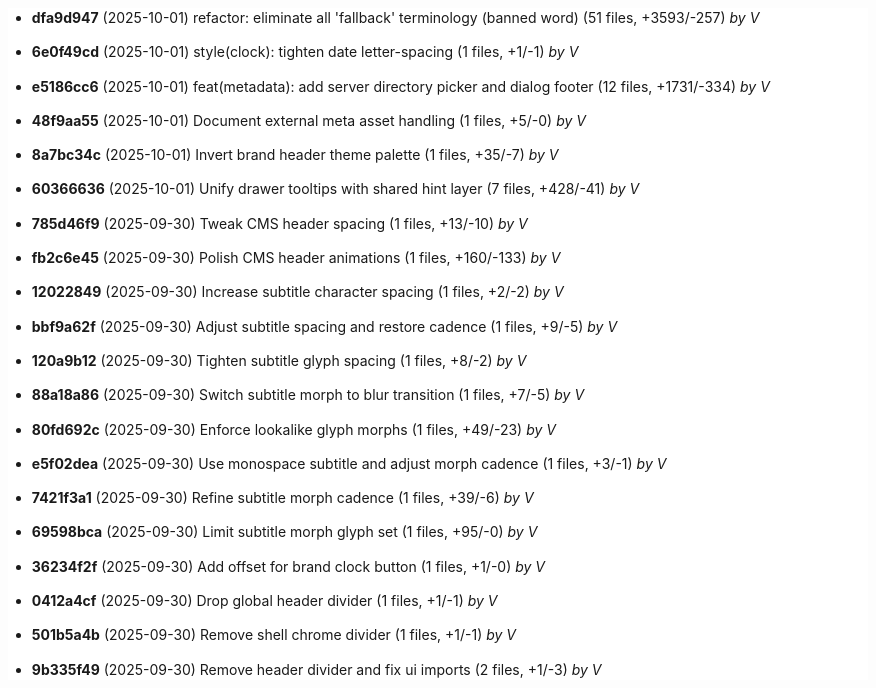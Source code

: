 - **dfa9d947** (2025-10-01) refactor: eliminate all 'fallback' terminology (banned word) (51 files, +3593/-257)
  _by V_

- **6e0f49cd** (2025-10-01) style(clock): tighten date letter-spacing (1 files, +1/-1)
  _by V_

- **e5186cc6** (2025-10-01) feat(metadata): add server directory picker and dialog footer (12 files, +1731/-334)
  _by V_

- **48f9aa55** (2025-10-01) Document external meta asset handling (1 files, +5/-0)
  _by V_

- **8a7bc34c** (2025-10-01) Invert brand header theme palette (1 files, +35/-7)
  _by V_

- **60366636** (2025-10-01) Unify drawer tooltips with shared hint layer (7 files, +428/-41)
  _by V_

- **785d46f9** (2025-09-30) Tweak CMS header spacing (1 files, +13/-10)
  _by V_

- **fb2c6e45** (2025-09-30) Polish CMS header animations (1 files, +160/-133)
  _by V_

- **12022849** (2025-09-30) Increase subtitle character spacing (1 files, +2/-2)
  _by V_

- **bbf9a62f** (2025-09-30) Adjust subtitle spacing and restore cadence (1 files, +9/-5)
  _by V_

- **120a9b12** (2025-09-30) Tighten subtitle glyph spacing (1 files, +8/-2)
  _by V_

- **88a18a86** (2025-09-30) Switch subtitle morph to blur transition (1 files, +7/-5)
  _by V_

- **80fd692c** (2025-09-30) Enforce lookalike glyph morphs (1 files, +49/-23)
  _by V_

- **e5f02dea** (2025-09-30) Use monospace subtitle and adjust morph cadence (1 files, +3/-1)
  _by V_

- **7421f3a1** (2025-09-30) Refine subtitle morph cadence (1 files, +39/-6)
  _by V_

- **69598bca** (2025-09-30) Limit subtitle morph glyph set (1 files, +95/-0)
  _by V_

- **36234f2f** (2025-09-30) Add offset for brand clock button (1 files, +1/-0)
  _by V_

- **0412a4cf** (2025-09-30) Drop global header divider (1 files, +1/-1)
  _by V_

- **501b5a4b** (2025-09-30) Remove shell chrome divider (1 files, +1/-1)
  _by V_

- **9b335f49** (2025-09-30) Remove header divider and fix ui imports (2 files, +1/-3)
  _by V_
